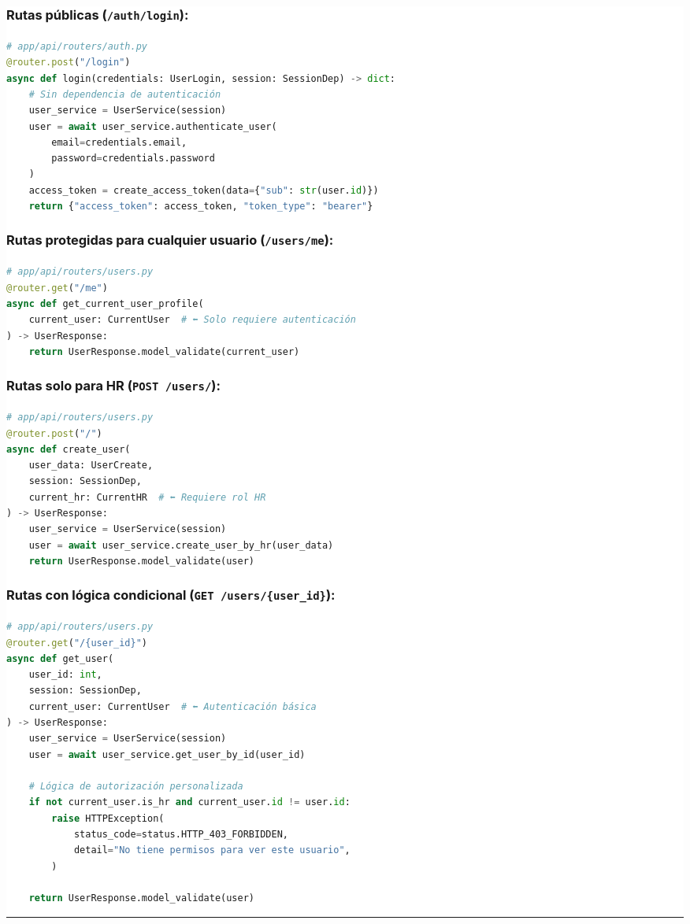 ### **Rutas públicas** (`/auth/login`):
```python
# app/api/routers/auth.py
@router.post("/login")
async def login(credentials: UserLogin, session: SessionDep) -> dict:
    # Sin dependencia de autenticación
    user_service = UserService(session)
    user = await user_service.authenticate_user(
        email=credentials.email,
        password=credentials.password
    )
    access_token = create_access_token(data={"sub": str(user.id)})
    return {"access_token": access_token, "token_type": "bearer"}
```

### **Rutas protegidas para cualquier usuario** (`/users/me`):
```python
# app/api/routers/users.py
@router.get("/me")
async def get_current_user_profile(
    current_user: CurrentUser  # ⬅️ Solo requiere autenticación
) -> UserResponse:
    return UserResponse.model_validate(current_user)
```

### **Rutas solo para HR** (`POST /users/`):
```python
# app/api/routers/users.py
@router.post("/")
async def create_user(
    user_data: UserCreate,
    session: SessionDep,
    current_hr: CurrentHR  # ⬅️ Requiere rol HR
) -> UserResponse:
    user_service = UserService(session)
    user = await user_service.create_user_by_hr(user_data)
    return UserResponse.model_validate(user)
```

### **Rutas con lógica condicional** (`GET /users/{user_id}`):
```python
# app/api/routers/users.py
@router.get("/{user_id}")
async def get_user(
    user_id: int,
    session: SessionDep,
    current_user: CurrentUser  # ⬅️ Autenticación básica
) -> UserResponse:
    user_service = UserService(session)
    user = await user_service.get_user_by_id(user_id)
    
    # Lógica de autorización personalizada
    if not current_user.is_hr and current_user.id != user.id:
        raise HTTPException(
            status_code=status.HTTP_403_FORBIDDEN,
            detail="No tiene permisos para ver este usuario",
        )
    
    return UserResponse.model_validate(user)
```

---